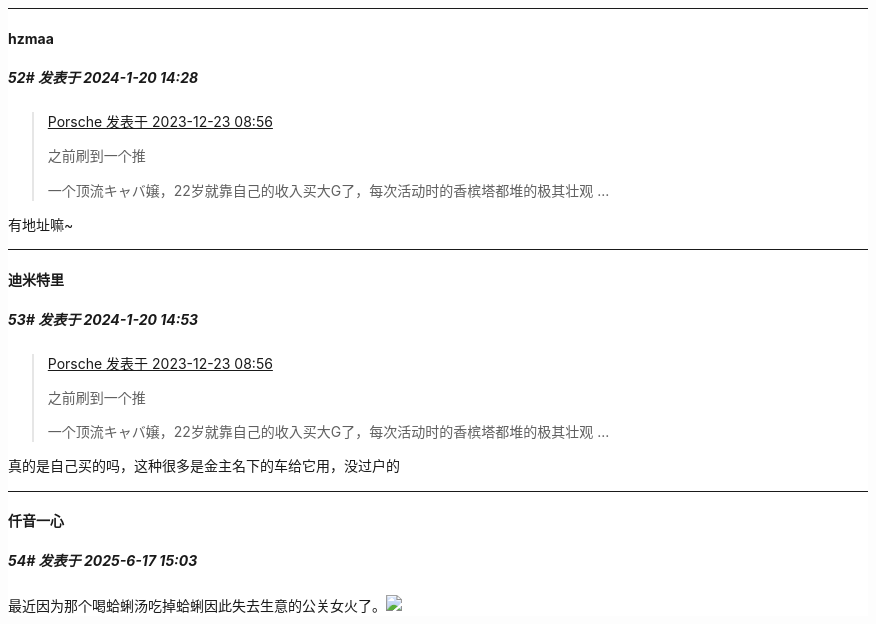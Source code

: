 *****

####  hzmaa  
##### 52#       发表于 2024-1-20 14:28

<blockquote><a href="httphttps://stage1st.com/2b/forum.php?mod=redirect&amp;goto=findpost&amp;pid=63414968&amp;ptid=2103198" target="_blank">Porsche 发表于 2023-12-23 08:56</a>

之前刷到一个推

一个顶流キャバ嬢，22岁就靠自己的收入买大G了，每次活动时的香槟塔都堆的极其壮观 ...</blockquote>
有地址嘛~

*****

####  迪米特里  
##### 53#       发表于 2024-1-20 14:53

<blockquote><a href="httphttps://stage1st.com/2b/forum.php?mod=redirect&amp;goto=findpost&amp;pid=63414968&amp;ptid=2103198" target="_blank">Porsche 发表于 2023-12-23 08:56</a>

之前刷到一个推

一个顶流キャバ嬢，22岁就靠自己的收入买大G了，每次活动时的香槟塔都堆的极其壮观 ...</blockquote>
真的是自己买的吗，这种很多是金主名下的车给它用，没过户的

*****

####  仟音一心  
##### 54#       发表于 2025-6-17 15:03

最近因为那个喝蛤蜊汤吃掉蛤蜊因此失去生意的公关女火了。<img src="https://p.sda1.dev/24/1135665d23825e900418ff5f2362ecc3/image.jpg" referrerpolicy="no-referrer">

